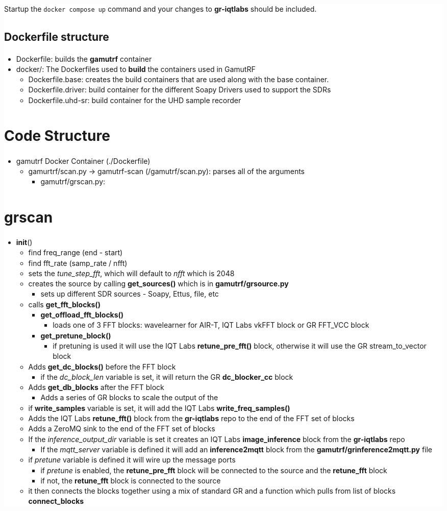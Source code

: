 Startup the `docker compose up` command and your changes to **gr-iqtlabs** should be included.



## Dockerfile structure

- Dockerfile: builds the **gamutrf** container
- docker/: The Dockerfiles used to **build** the containers used in GamutRF
   - Dockerfile.base: creates the build containers that are used along with the base container.
   - Dockerfile.driver: build container for the different Soapy Drivers used to support the SDRs
   - Dockerfile.uhd-sr: build container for the UHD sample recorder



# Code Structure

- gamutrf Docker Container  (./Dockerfile)
  - gamurtrf/scan.py -> gamutrf-scan (/gamutrf/scan.py): parses all of the arguments
    - gamutrf/grscan.py:


# grscan

 - __init__()
   - find freq_range (end - start)
   - find fft_rate (samp_rate / nfft)
   - sets the *tune_step_fft*, which will default to *nfft* which is 2048
   - creates the source by calling **get_sources()** which is in **gamutrf/grsource.py**
     - sets up different SDR sources - Soapy, Ettus, file, etc
   - calls **get_fft_blocks()** 
      - **get_offload_fft_blocks()**
        - loads one of 3 FFT blocks: wavelearner for AIR-T, IQT Labs vkFFT block or GR FFT_VCC block
      - **get_pretune_block()**
        - if pretuning is used it will use the IQT Labs **retune_pre_fft()** block, otherwise it will use the GR stream_to_vector block
   - Adds **get_dc_blocks()** before the FFT block
     - if the *dc_block_len* variable is set, it will return the GR **dc_blocker_cc** block
   - Adds **get_db_blocks** after the FFT block
     - Adds a series of GR blocks to scale the output of the 
   - if **write_samples** variable is set, it will add the IQT Labs **write_freq_samples()**
   - Adds the IQT Labs **retune_fft()** block from the **gr-iqtlabs** repo to the end of the FFT set of blocks
   - Adds a ZeroMQ sink to the end of the FFT set of blocks
   - If the *inference_output_dir* variable is set it creates an IQT Labs **image_inference** block from the **gr-iqtlabs** repo
     - If the *mqtt_server* variable is defined it will add an **inference2mqtt** block from the **gamutrf/grinference2mqtt.py** file
   - if *pretune* variable is defined it will wire up the message ports
     - if *pretune* is enabled, the **retune_pre_fft** block will be connected to the source and the **retune_fft** block
     - if not, the **retune_fft** block is connected to the source
   - it then connects the blocks together using a mix of standard GR and a function which pulls from list of blocks **connect_blocks**
